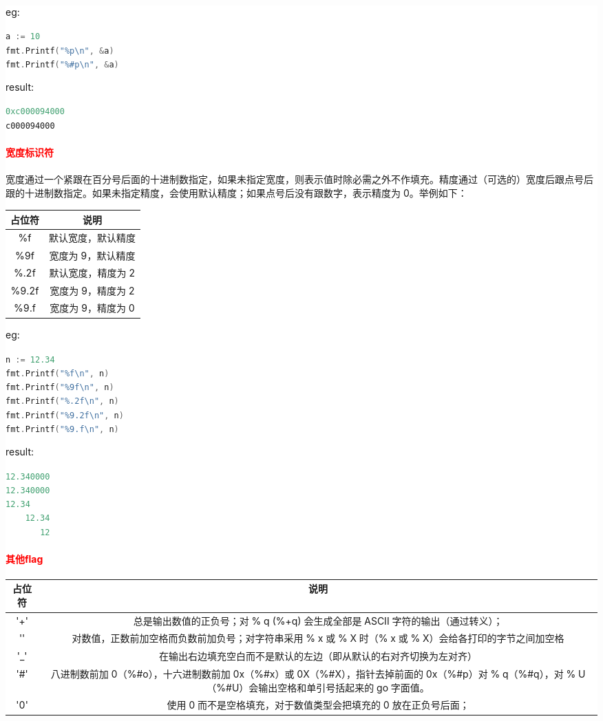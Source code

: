 eg:

```go
a := 10
fmt.Printf("%p\n", &a)
fmt.Printf("%#p\n", &a)
```

result:

```go
0xc000094000
c000094000
```

#### <font color=red>宽度标识符</font>

宽度通过一个紧跟在百分号后面的十进制数指定，如果未指定宽度，则表示值时除必需之外不作填充。精度通过（可选的）宽度后跟点号后跟的十进制数指定。如果未指定精度，会使用默认精度；如果点号后没有跟数字，表示精度为 0。举例如下：

| 占位符 |        说明        |
| :----: | :----------------: |
|   %f   | 默认宽度，默认精度 |
|  %9f   | 宽度为 9，默认精度 |
|  %.2f  | 默认宽度，精度为 2 |
| %9.2f  | 宽度为 9，精度为 2 |
|  %9.f  | 宽度为 9，精度为 0 |

eg:

```go
n := 12.34
fmt.Printf("%f\n", n)
fmt.Printf("%9f\n", n)
fmt.Printf("%.2f\n", n)
fmt.Printf("%9.2f\n", n)
fmt.Printf("%9.f\n", n)
```

result:

```go
12.340000
12.340000
12.34
    12.34
       12
```

#### <font color=red>其他flag</font>

| 占位符 |                             说明                             |
| :----: | :----------------------------------------------------------: |
|  '+'   | 总是输出数值的正负号；对 % q (%+q) 会生成全部是 ASCII 字符的输出（通过转义）； |
|   ''   | 对数值，正数前加空格而负数前加负号；对字符串采用 % x 或 % X 时（% x 或 % X）会给各打印的字节之间加空格 |
|  '_'   | 在输出右边填充空白而不是默认的左边（即从默认的右对齐切换为左对齐） |
|  '#'   | 八进制数前加 0（%#o），十六进制数前加 0x（%#x）或 0X（%#X），指针去掉前面的 0x（%#p）对 % q（%#q），对 % U（%#U）会输出空格和单引号括起来的 go 字面值。 |
|  '0'   | 使用 0 而不是空格填充，对于数值类型会把填充的 0 放在正负号后面； |
